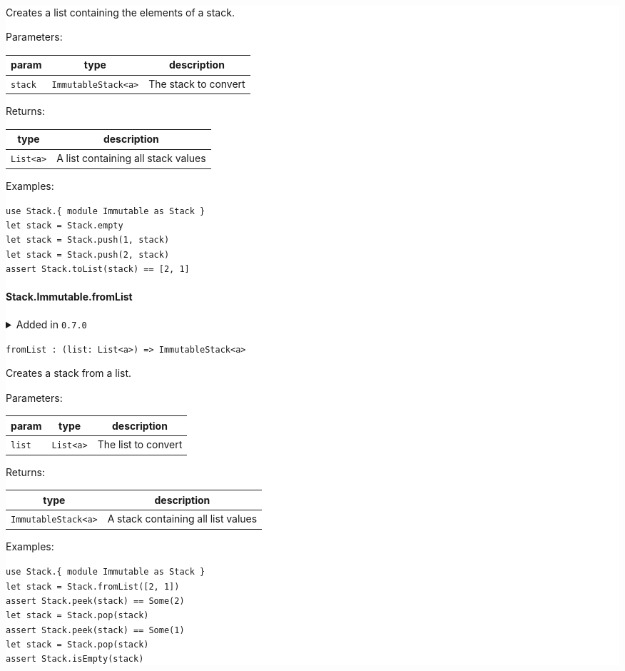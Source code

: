 Creates a list containing the elements of a stack.

Parameters:

|param|type|description|
|-----|----|-----------|
|`stack`|`ImmutableStack<a>`|The stack to convert|

Returns:

|type|description|
|----|-----------|
|`List<a>`|A list containing all stack values|

Examples:

```grain
use Stack.{ module Immutable as Stack }
let stack = Stack.empty
let stack = Stack.push(1, stack)
let stack = Stack.push(2, stack)
assert Stack.toList(stack) == [2, 1]
```

#### Stack.Immutable.**fromList**

<details disabled><summary tabindex="-1">Added in <code>0.7.0</code></summary></details>

```grain
fromList : (list: List<a>) => ImmutableStack<a>
```

Creates a stack from a list.

Parameters:

|param|type|description|
|-----|----|-----------|
|`list`|`List<a>`|The list to convert|

Returns:

|type|description|
|----|-----------|
|`ImmutableStack<a>`|A stack containing all list values|

Examples:

```grain
use Stack.{ module Immutable as Stack }
let stack = Stack.fromList([2, 1])
assert Stack.peek(stack) == Some(2)
let stack = Stack.pop(stack)
assert Stack.peek(stack) == Some(1)
let stack = Stack.pop(stack)
assert Stack.isEmpty(stack)
```
